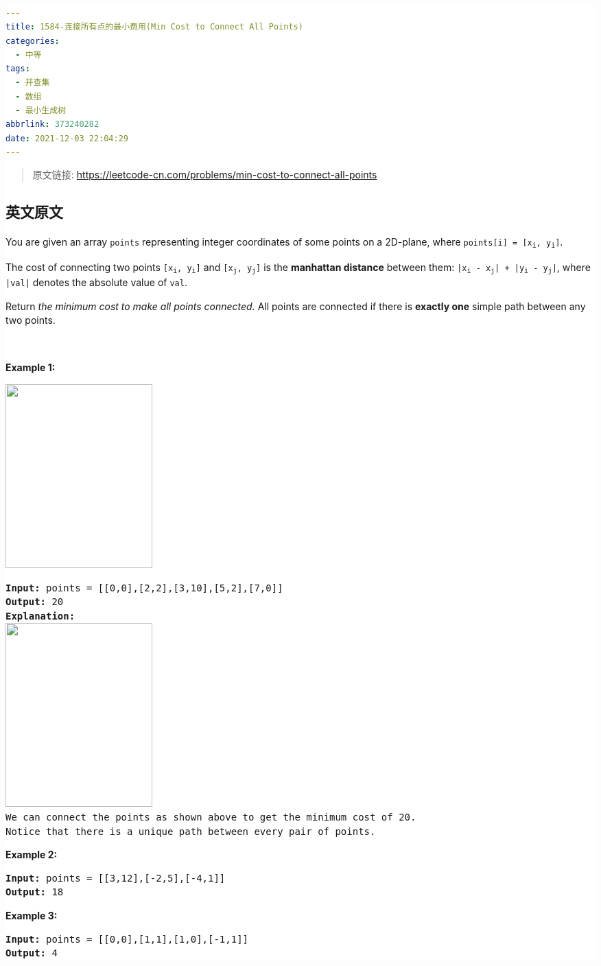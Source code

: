 ```yaml
---
title: 1584-连接所有点的最小费用(Min Cost to Connect All Points)
categories:
  - 中等
tags:
  - 并查集
  - 数组
  - 最小生成树
abbrlink: 373240282
date: 2021-12-03 22:04:29
---
```


> 原文链接: https://leetcode-cn.com/problems/min-cost-to-connect-all-points


## 英文原文
<div><p>You are given an array&nbsp;<code>points</code>&nbsp;representing integer coordinates of some points on a 2D-plane, where <code>points[i] = [x<sub>i</sub>, y<sub>i</sub>]</code>.</p>

<p>The cost of connecting two points <code>[x<sub>i</sub>, y<sub>i</sub>]</code> and <code>[x<sub>j</sub>, y<sub>j</sub>]</code> is the <strong>manhattan distance</strong> between them:&nbsp;<code>|x<sub>i</sub> - x<sub>j</sub>| + |y<sub>i</sub> - y<sub>j</sub>|</code>, where <code>|val|</code> denotes the absolute value of&nbsp;<code>val</code>.</p>

<p>Return&nbsp;<em>the minimum cost to make all points connected.</em> All points are connected if there is <strong>exactly one</strong> simple path between any two points.</p>

<p>&nbsp;</p>
<p><strong>Example 1:</strong></p>

<p><img alt="" src="https://assets.leetcode.com/uploads/2020/08/26/d.png" style="width: 214px; height: 268px;" /></p>

<pre>
<strong>Input:</strong> points = [[0,0],[2,2],[3,10],[5,2],[7,0]]
<strong>Output:</strong> 20
<strong>Explanation:
</strong><img alt="" src="https://assets.leetcode.com/uploads/2020/08/26/c.png" style="width: 214px; height: 268px;" />
We can connect the points as shown above to get the minimum cost of 20.
Notice that there is a unique path between every pair of points.
</pre>

<p><strong>Example 2:</strong></p>

<pre>
<strong>Input:</strong> points = [[3,12],[-2,5],[-4,1]]
<strong>Output:</strong> 18
</pre>

<p><strong>Example 3:</strong></p>

<pre>
<strong>Input:</strong> points = [[0,0],[1,1],[1,0],[-1,1]]
<strong>Output:</strong> 4
</pre>
